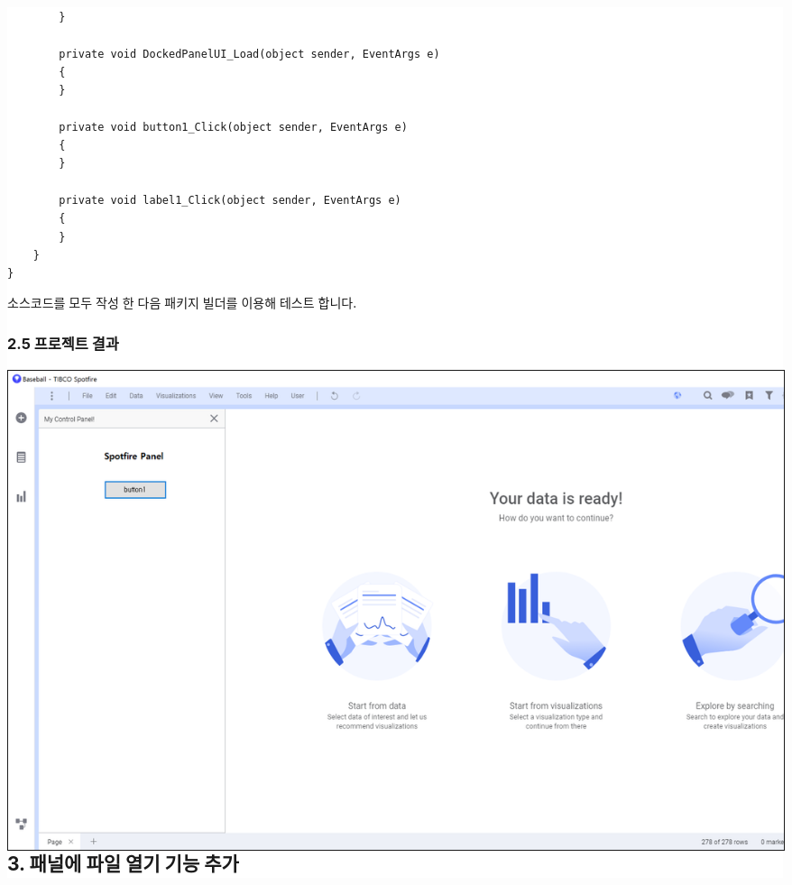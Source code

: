 ```{c#}
        }

        private void DockedPanelUI_Load(object sender, EventArgs e)
        {
        }

        private void button1_Click(object sender, EventArgs e)
        {
        }

        private void label1_Click(object sender, EventArgs e)
        {
        }
    }
}
```

소스코드를 모두 작성 한 다음 패키지 빌더를 이용해 테스트 합니다.

### 2.5 프로젝트 결과

<img src="./img/dp_last_output.png" alt="dp_last_output" style="zoom:100%; border:solid 1px" align="left"  />

## 3. 패널에 파일 열기 기능 추가
